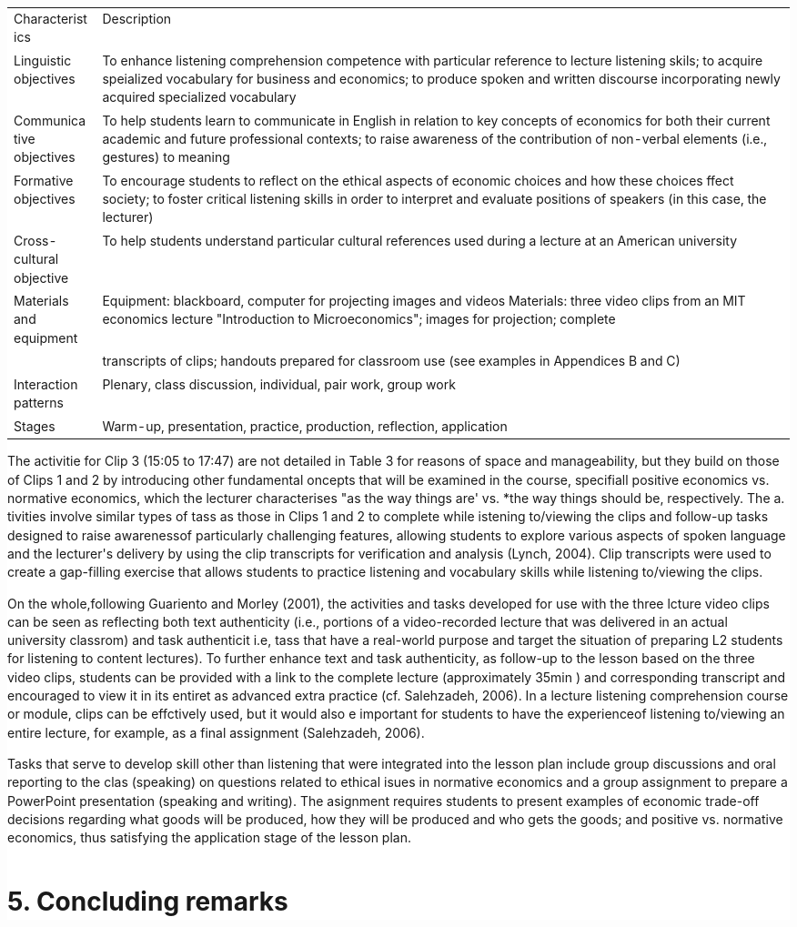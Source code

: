 <html><body><table><tr><td>Characteristics</td><td>Description</td></tr><tr><td> Linguistic objectives</td><td>To enhance listening comprehension competence with particular reference to lecture listening skils; to acquire speialized vocabulary for business and economics; to produce spoken and written discourse incorporating newly acquired specialized vocabulary</td></tr><tr><td>Communicative objectives</td><td>To help students learn to communicate in English in relation to key concepts of economics for both their current academic and future professional contexts; to raise awareness of the contribution of non-verbal elements (i.e., gestures) to meaning</td></tr><tr><td>Formative objectives</td><td>To encourage students to reflect on the ethical aspects of economic choices and how these choices ffect society; to foster critical listening skills in order to interpret and evaluate positions of speakers (in this case, the lecturer)</td></tr><tr><td>Cross-cultural objective</td><td>To help students understand particular cultural references used during a lecture at an American university</td></tr><tr><td>Materials and equipment</td><td>Equipment: blackboard, computer for projecting images and videos Materials: three video clips from an MIT economics lecture &quot;Introduction to Microeconomics&quot;; images for projection; complete</td></tr><tr><td></td><td>transcripts of clips; handouts prepared for classroom use (see examples in Appendices B and C)</td></tr><tr><td>Interaction patterns</td><td>Plenary, class discussion, individual, pair work, group work</td></tr><tr><td>Stages</td><td>Warm-up, presentation, practice, production, reflection, application</td></tr></table></body></html>

The activitie for Clip 3 (15:05 to 17:47) are not detailed in Table 3 for reasons of space and manageability, but they build on those of Clips 1 and 2 by introducing other fundamental oncepts that will be examined in the course, specifiall positive economics vs. normative economics, which the lecturer characterises "as the way things are' vs. \*the way things should be, respectively. The a. tivities involve similar types of tass as those in Clips 1 and 2 to complete while istening to/viewing the clips and follow-up tasks designed to raise awarenessof particularly challenging features, allowing students to explore various aspects of spoken language and the lecturer's delivery by using the clip transcripts for verification and analysis (Lynch, 2004). Clip transcripts were used to create a gap-filling exercise that allows students to practice listening and vocabulary skills while listening to/viewing the clips.

On the whole,following Guariento and Morley (2001), the activities and tasks developed for use with the three lcture video clips can be seen as reflecting both text authenticity (i.e., portions of a video-recorded lecture that was delivered in an actual university classrom) and task authenticit i.e, tass that have a real-world purpose and target the situation of preparing L2 students for listening to content lectures). To further enhance text and task authenticity, as follow-up to the lesson based on the three video clips, students can be provided with a link to the complete lecture (approximately $3 5 \mathrm { { m i n } }$ ) and corresponding transcript and encouraged to view it in its entiret as advanced extra practice (cf. Salehzadeh, 2006). In a lecture listening comprehension course or module, clips can be effctively used, but it would also e important for students to have the experienceof listening to/viewing an entire lecture, for example, as a final assignment (Salehzadeh, 2006).

Tasks that serve to develop skill other than listening that were integrated into the lesson plan include group discussions and oral reporting to the clas (speaking) on questions related to ethical isues in normative economics and a group assignment to prepare a PowerPoint presentation (speaking and writing). The asignment requires students to present examples of economic trade-off decisions regarding what goods will be produced, how they will be produced and who gets the goods; and positive vs. normative economics, thus satisfying the application stage of the lesson plan.

# 5. Concluding remarks
